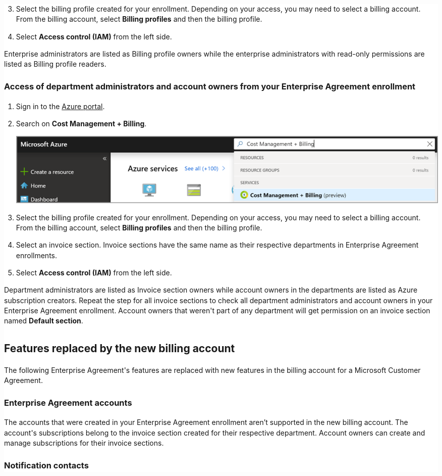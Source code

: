 3. Select the billing profile created for your enrollment. Depending on your access, you may need to select a billing account.  From the billing account, select **Billing profiles** and then the billing profile.
    <!--Todo Add a screenshot -->

4. Select **Access control (IAM)** from the left side.

Enterprise administrators are listed as Billing profile owners while the enterprise administrators with read-only permissions are listed as Billing profile readers.

### Access of department administrators and account owners from your Enterprise Agreement enrollment

1. Sign in to the [Azure portal](http://portal.azure.com).

2. Search on **Cost Management + Billing**.

   ![Screenshot that shows Azure portal search](./media/billing-mca-setup-account/billing-search-costmanagement+billing.png)

3. Select the billing profile created for your enrollment. Depending on your access, you may need to select a billing account.  From the billing account, select **Billing profiles** and then the billing profile.
    <!--Todo Add a screenshot -->

4. Select an invoice section. Invoice sections have the same name as their respective departments in Enterprise Agreement enrollments.
    <!--Todo Add a screenshot -->

5. Select **Access control (IAM)** from the left side.

Department administrators are listed as Invoice section owners while account owners in the departments are listed as Azure subscription creators. Repeat the step for all invoice sections to check all department administrators and account owners in your Enterprise Agreement enrollment. Account owners that weren't part of any department will get permission on an invoice section named **Default section**.

## Features replaced by the new billing account

The following Enterprise Agreement's features are replaced with new features in the billing account for a Microsoft Customer Agreement.

### Enterprise Agreement accounts

The accounts that were created in your Enterprise Agreement enrollment aren’t supported in the new billing account. The account's subscriptions belong to the invoice section created for their respective department. Account owners can create and manage subscriptions for their invoice sections.

### Notification contacts
